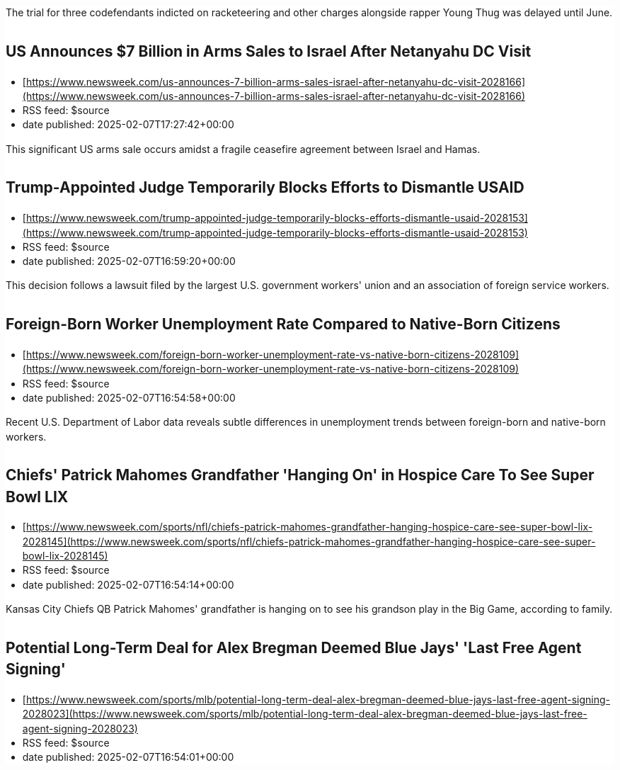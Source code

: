The trial for three codefendants indicted on racketeering and other charges alongside rapper Young Thug was delayed until June.

## US Announces $7 Billion in Arms Sales to Israel After Netanyahu DC Visit
 - [https://www.newsweek.com/us-announces-7-billion-arms-sales-israel-after-netanyahu-dc-visit-2028166](https://www.newsweek.com/us-announces-7-billion-arms-sales-israel-after-netanyahu-dc-visit-2028166)
 - RSS feed: $source
 - date published: 2025-02-07T17:27:42+00:00

This significant US arms sale occurs amidst a fragile ceasefire agreement between Israel and Hamas.

## Trump-Appointed Judge Temporarily Blocks Efforts to Dismantle USAID
 - [https://www.newsweek.com/trump-appointed-judge-temporarily-blocks-efforts-dismantle-usaid-2028153](https://www.newsweek.com/trump-appointed-judge-temporarily-blocks-efforts-dismantle-usaid-2028153)
 - RSS feed: $source
 - date published: 2025-02-07T16:59:20+00:00

This decision follows a lawsuit filed by the largest U.S. government workers' union and an association of foreign service workers.

## Foreign-Born Worker Unemployment Rate Compared to Native-Born Citizens
 - [https://www.newsweek.com/foreign-born-worker-unemployment-rate-vs-native-born-citizens-2028109](https://www.newsweek.com/foreign-born-worker-unemployment-rate-vs-native-born-citizens-2028109)
 - RSS feed: $source
 - date published: 2025-02-07T16:54:58+00:00

Recent U.S. Department of Labor data reveals subtle differences in unemployment trends between foreign-born and native-born workers.

## Chiefs' Patrick Mahomes Grandfather 'Hanging On' in Hospice Care To See Super Bowl LIX
 - [https://www.newsweek.com/sports/nfl/chiefs-patrick-mahomes-grandfather-hanging-hospice-care-see-super-bowl-lix-2028145](https://www.newsweek.com/sports/nfl/chiefs-patrick-mahomes-grandfather-hanging-hospice-care-see-super-bowl-lix-2028145)
 - RSS feed: $source
 - date published: 2025-02-07T16:54:14+00:00

Kansas City Chiefs QB Patrick Mahomes' grandfather is hanging on to see his grandson play in the Big Game, according to family.

## Potential Long-Term Deal for Alex Bregman Deemed Blue Jays' 'Last Free Agent Signing'
 - [https://www.newsweek.com/sports/mlb/potential-long-term-deal-alex-bregman-deemed-blue-jays-last-free-agent-signing-2028023](https://www.newsweek.com/sports/mlb/potential-long-term-deal-alex-bregman-deemed-blue-jays-last-free-agent-signing-2028023)
 - RSS feed: $source
 - date published: 2025-02-07T16:54:01+00:00
